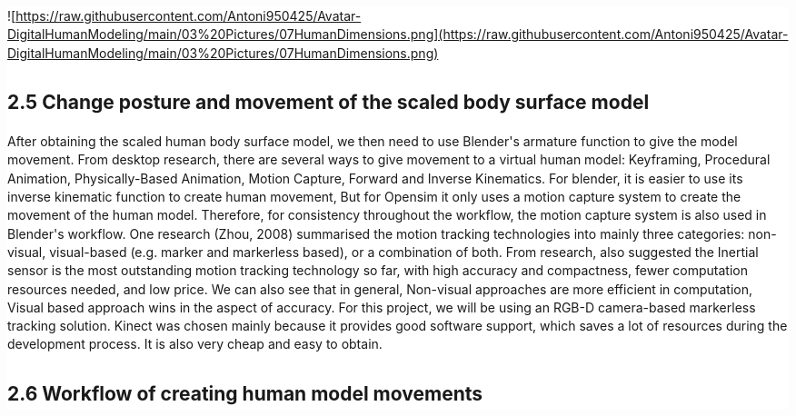 ![https://raw.githubusercontent.com/Antoni950425/Avatar-DigitalHumanModeling/main/03%20Pictures/07HumanDimensions.png](https://raw.githubusercontent.com/Antoni950425/Avatar-DigitalHumanModeling/main/03%20Pictures/07HumanDimensions.png)

## 2.5 Change posture and movement of the scaled body surface model

After obtaining the scaled human body surface model, we then need to use Blender's armature function to give the model movement. From desktop research, there are several ways to give movement to a virtual human model: Keyframing, Procedural Animation, Physically-Based Animation, Motion Capture, Forward and Inverse Kinematics. For blender, it is easier to use its inverse kinematic function to create human movement, But for Opensim it only uses a motion capture system to create the movement of the human model. Therefore, for consistency throughout the workflow, the motion capture system is also used in Blender's workflow.
One research (Zhou, 2008) summarised the motion tracking technologies into mainly three categories: non-visual, visual-based (e.g. marker and markerless based), or a combination of both. From research, also suggested the Inertial sensor is the most outstanding motion tracking technology so far, with high accuracy and compactness, fewer computation resources needed, and low price. We can also see that in general, Non-visual approaches are more efficient in computation, Visual based approach wins in the aspect of accuracy. For this project, we will be using an RGB-D camera-based markerless tracking solution. Kinect was chosen mainly because it provides good software support, which saves a lot of resources during the development process. It is also very cheap and easy to obtain.

## 2.6 Workflow of creating human model movements
